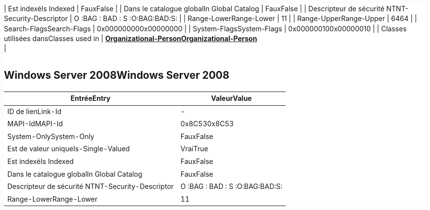 | <span data-ttu-id="c9fb8-194">Est indexé</span><span class="sxs-lookup"><span data-stu-id="c9fb8-194">Is Indexed</span></span>             | <span data-ttu-id="c9fb8-195">Faux</span><span class="sxs-lookup"><span data-stu-id="c9fb8-195">False</span></span>                                                              |
| <span data-ttu-id="c9fb8-196">Dans le catalogue global</span><span class="sxs-lookup"><span data-stu-id="c9fb8-196">In Global Catalog</span></span>      | <span data-ttu-id="c9fb8-197">Faux</span><span class="sxs-lookup"><span data-stu-id="c9fb8-197">False</span></span>                                                              |
| <span data-ttu-id="c9fb8-198">Descripteur de sécurité NT</span><span class="sxs-lookup"><span data-stu-id="c9fb8-198">NT-Security-Descriptor</span></span> | <span data-ttu-id="c9fb8-199">O :BAG : BAD : S :</span><span class="sxs-lookup"><span data-stu-id="c9fb8-199">O:BAG:BAD:S:</span></span>                                                       |
| <span data-ttu-id="c9fb8-200">Range-Lower</span><span class="sxs-lookup"><span data-stu-id="c9fb8-200">Range-Lower</span></span>            | <span data-ttu-id="c9fb8-201">1</span><span class="sxs-lookup"><span data-stu-id="c9fb8-201">1</span></span>                                                                  |
| <span data-ttu-id="c9fb8-202">Range-Upper</span><span class="sxs-lookup"><span data-stu-id="c9fb8-202">Range-Upper</span></span>            | <span data-ttu-id="c9fb8-203">64</span><span class="sxs-lookup"><span data-stu-id="c9fb8-203">64</span></span>                                                                 |
| <span data-ttu-id="c9fb8-204">Search-Flags</span><span class="sxs-lookup"><span data-stu-id="c9fb8-204">Search-Flags</span></span>           | <span data-ttu-id="c9fb8-205">0x00000000</span><span class="sxs-lookup"><span data-stu-id="c9fb8-205">0x00000000</span></span>                                                         |
| <span data-ttu-id="c9fb8-206">System-Flags</span><span class="sxs-lookup"><span data-stu-id="c9fb8-206">System-Flags</span></span>           | <span data-ttu-id="c9fb8-207">0x00000010</span><span class="sxs-lookup"><span data-stu-id="c9fb8-207">0x00000010</span></span>                                                         |
| <span data-ttu-id="c9fb8-208">Classes utilisées dans</span><span class="sxs-lookup"><span data-stu-id="c9fb8-208">Classes used in</span></span>        | [<span data-ttu-id="c9fb8-209">**Organizational-Person**</span><span class="sxs-lookup"><span data-stu-id="c9fb8-209">**Organizational-Person**</span></span>](c-organizationalperson.md)<br/> |



## <a name="windows-server-2008"></a><span data-ttu-id="c9fb8-210">Windows Server 2008</span><span class="sxs-lookup"><span data-stu-id="c9fb8-210">Windows Server 2008</span></span>



| <span data-ttu-id="c9fb8-211">Entrée</span><span class="sxs-lookup"><span data-stu-id="c9fb8-211">Entry</span></span> | <span data-ttu-id="c9fb8-212">Valeur</span><span class="sxs-lookup"><span data-stu-id="c9fb8-212">Value</span></span> |
|------------------------|--------------------------------------------------------------------|
| <span data-ttu-id="c9fb8-213">ID de lien</span><span class="sxs-lookup"><span data-stu-id="c9fb8-213">Link-Id</span></span>                | \-                                                                 |
| <span data-ttu-id="c9fb8-214">MAPI-Id</span><span class="sxs-lookup"><span data-stu-id="c9fb8-214">MAPI-Id</span></span>                | <span data-ttu-id="c9fb8-215">0x8C53</span><span class="sxs-lookup"><span data-stu-id="c9fb8-215">0x8C53</span></span>                                                             |
| <span data-ttu-id="c9fb8-216">System-Only</span><span class="sxs-lookup"><span data-stu-id="c9fb8-216">System-Only</span></span>            | <span data-ttu-id="c9fb8-217">Faux</span><span class="sxs-lookup"><span data-stu-id="c9fb8-217">False</span></span>                                                              |
| <span data-ttu-id="c9fb8-218">Est de valeur unique</span><span class="sxs-lookup"><span data-stu-id="c9fb8-218">Is-Single-Valued</span></span>       | <span data-ttu-id="c9fb8-219">Vrai</span><span class="sxs-lookup"><span data-stu-id="c9fb8-219">True</span></span>                                                               |
| <span data-ttu-id="c9fb8-220">Est indexé</span><span class="sxs-lookup"><span data-stu-id="c9fb8-220">Is Indexed</span></span>             | <span data-ttu-id="c9fb8-221">Faux</span><span class="sxs-lookup"><span data-stu-id="c9fb8-221">False</span></span>                                                              |
| <span data-ttu-id="c9fb8-222">Dans le catalogue global</span><span class="sxs-lookup"><span data-stu-id="c9fb8-222">In Global Catalog</span></span>      | <span data-ttu-id="c9fb8-223">Faux</span><span class="sxs-lookup"><span data-stu-id="c9fb8-223">False</span></span>                                                              |
| <span data-ttu-id="c9fb8-224">Descripteur de sécurité NT</span><span class="sxs-lookup"><span data-stu-id="c9fb8-224">NT-Security-Descriptor</span></span> | <span data-ttu-id="c9fb8-225">O :BAG : BAD : S :</span><span class="sxs-lookup"><span data-stu-id="c9fb8-225">O:BAG:BAD:S:</span></span>                                                       |
| <span data-ttu-id="c9fb8-226">Range-Lower</span><span class="sxs-lookup"><span data-stu-id="c9fb8-226">Range-Lower</span></span>            | <span data-ttu-id="c9fb8-227">1</span><span class="sxs-lookup"><span data-stu-id="c9fb8-227">1</span></span>                                                                  |
